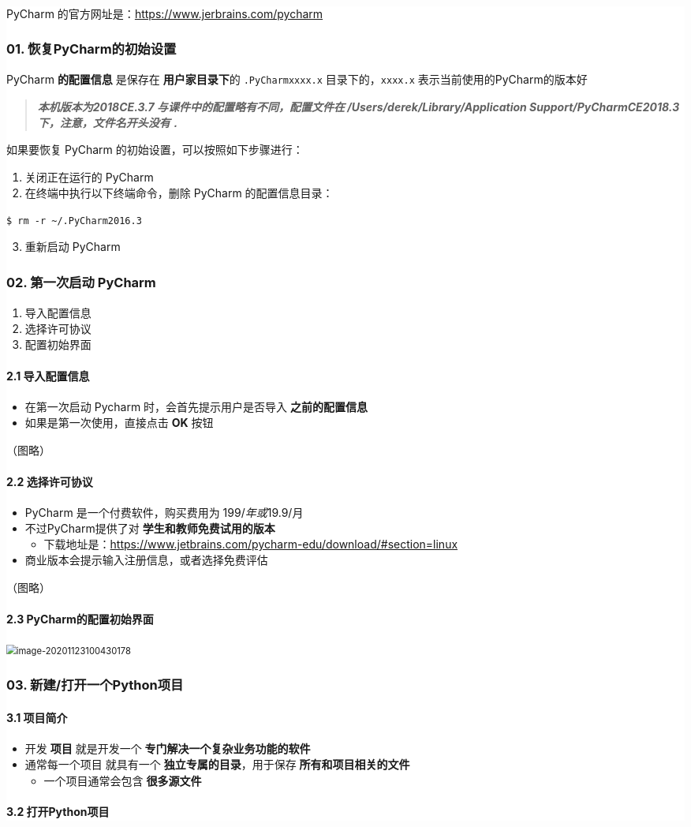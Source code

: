 PyCharm 的官方网址是：https://www.jerbrains.com/pycharm



### 01. 恢复PyCharm的初始设置

PyCharm **的配置信息** 是保存在 **用户家目录下**的 `.PyCharmxxxx.x` 目录下的，`xxxx.x` 表示当前使用的PyCharm的版本好

> ***本机版本为2018CE.3.7 与课件中的配置略有不同，配置文件在 /Users/derek/Library/Application Support/PyCharmCE2018.3 下，注意，文件名开头没有 `.`***

如果要恢复 PyCharm 的初始设置，可以按照如下步骤进行：

1. 关闭正在运行的 PyCharm
2. 在终端中执行以下终端命令，删除 PyCharm 的配置信息目录：

```shell
$ rm -r ~/.PyCharm2016.3
```

3. 重新启动 PyCharm

### 02. 第一次启动 PyCharm

1. 导入配置信息
2. 选择许可协议
3. 配置初始界面

#### 2.1 导入配置信息

* 在第一次启动 Pycharm 时，会首先提示用户是否导入 **之前的配置信息**
* 如果是第一次使用，直接点击 **OK** 按钮

（图略）

#### 2.2 选择许可协议

* PyCharm 是一个付费软件，购买费用为 199$/年 或 19.9$/月
* 不过PyCharm提供了对 **学生和教师免费试用的版本**
  * 下载地址是：https://www.jetbrains.com/pycharm-edu/download/#section=linux
* 商业版本会提示输入注册信息，或者选择免费评估

（图略）

#### 2.3 PyCharm的配置初始界面

<img src="/Users/derek/Library/Application Support/typora-user-images/image-20201123100430178.png" alt="image-20201123100430178" style="zoom:80%;" />

### 03. 新建/打开一个Python项目

#### 3.1 项目简介

* 开发 **项目** 就是开发一个 **专门解决一个复杂业务功能的软件**
* 通常每一个项目 就具有一个 **独立专属的目录**，用于保存 **所有和项目相关的文件**
  * 一个项目通常会包含 **很多源文件**

#### 3.2 打开Python项目
